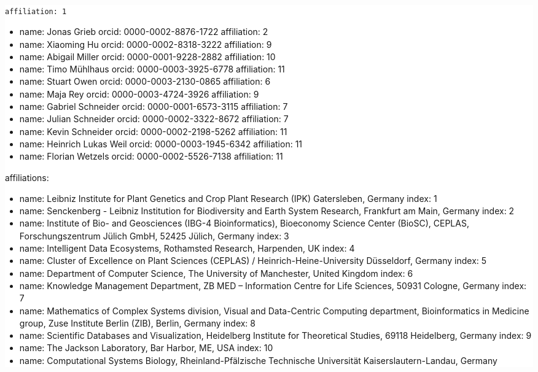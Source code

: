     affiliation: 1
  - name: Jonas Grieb
    orcid: 0000-0002-8876-1722
    affiliation: 2
  - name: Xiaoming Hu
    orcid: 0000-0002-8318-3222
    affiliation: 9
  - name: Abigail Miller
    orcid: 0000-0001-9228-2882
    affiliation: 10
  - name: Timo Mühlhaus
    orcid: 0000-0003-3925-6778
    affiliation: 11
  - name: Stuart Owen
    orcid: 0000-0003-2130-0865
    affiliation: 6
  - name: Maja Rey
    orcid: 0000-0003-4724-3926
    affiliation: 9
  - name: Gabriel Schneider
    orcid: 0000-0001-6573-3115
    affiliation: 7
  - name: Julian Schneider
    orcid: 0000-0002-3322-8672
    affiliation: 7
  - name: Kevin Schneider
    orcid: 0000-0002-2198-5262
    affiliation: 11
  - name: Heinrich Lukas Weil
    orcid: 0000-0003-1945-6342
    affiliation: 11
  - name: Florian Wetzels
    orcid: 0000-0002-5526-7138
    affiliation: 11
   
affiliations:
  - name: Leibniz Institute for Plant Genetics and Crop Plant Research (IPK) Gatersleben, Germany
    index: 1
  - name: Senckenberg - Leibniz Institution for Biodiversity and Earth System Research, Frankfurt am Main, Germany
    index: 2  
  - name: Institute of Bio- and Geosciences (IBG-4 Bioinformatics), Bioeconomy Science Center (BioSC), CEPLAS, Forschungszentrum Jülich GmbH, 52425 Jülich, Germany
    index: 3
  - name: Intelligent Data Ecosystems, Rothamsted Research, Harpenden, UK
    index: 4
  - name: Cluster of Excellence on Plant Sciences (CEPLAS) / Heinrich-Heine-University Düsseldorf, Germany
    index: 5
  - name: Department of Computer Science, The University of Manchester, United Kingdom
    index: 6
  - name: Knowledge Management Department, ZB MED – Information Centre for Life Sciences, 50931 Cologne, Germany
    index: 7
  - name: Mathematics of Complex Systems division, Visual and Data-Centric Computing department, Bioinformatics in Medicine group, Zuse Institute Berlin (ZIB), Berlin, Germany
    index: 8
  - name: Scientific Databases and Visualization, Heidelberg Institute for Theoretical Studies, 69118 Heidelberg, Germany
    index: 9
  - name:  The Jackson Laboratory, Bar Harbor, ME, USA
    index: 10
  - name: Computational Systems Biology, Rheinland-Pfälzische Technische Universität Kaiserslautern-Landau, Germany
